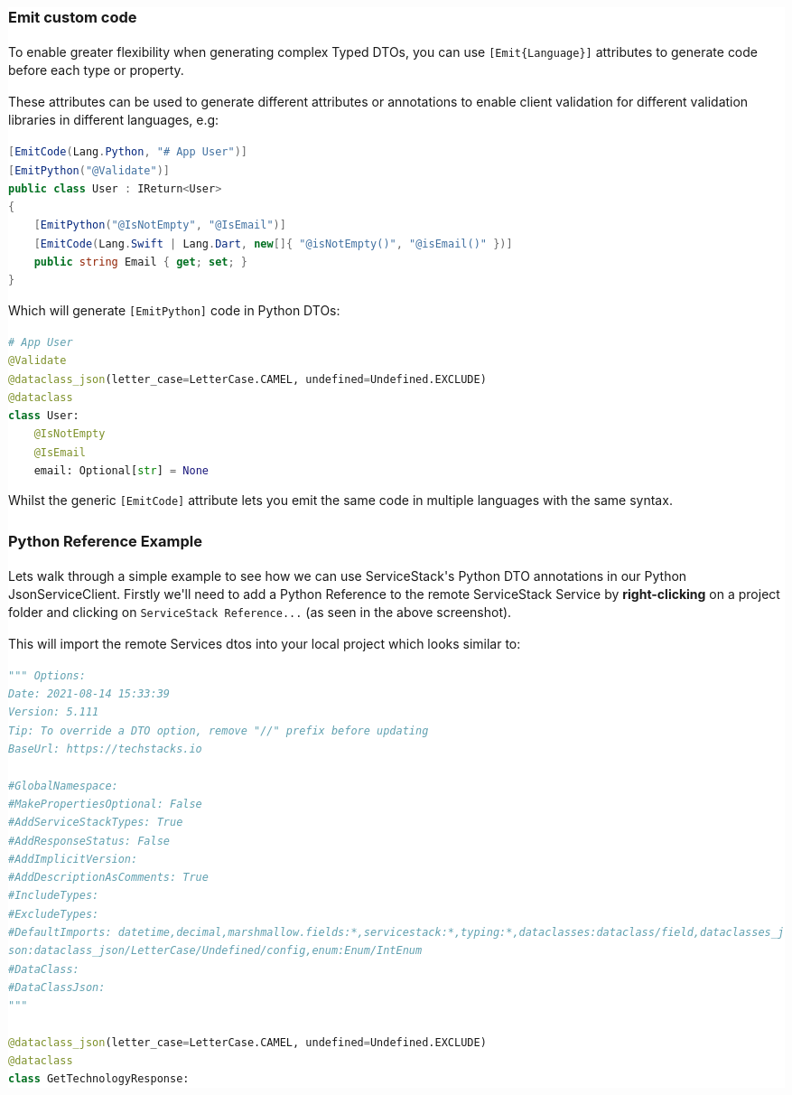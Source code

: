 ### Emit custom code

To enable greater flexibility when generating complex Typed DTOs, you can use `[Emit{Language}]` attributes to generate code before each type or property.

These attributes can be used to generate different attributes or annotations to enable client validation for different validation libraries in different languages, e.g:

```csharp
[EmitCode(Lang.Python, "# App User")]
[EmitPython("@Validate")]
public class User : IReturn<User>
{
    [EmitPython("@IsNotEmpty", "@IsEmail")]
    [EmitCode(Lang.Swift | Lang.Dart, new[]{ "@isNotEmpty()", "@isEmail()" })]
    public string Email { get; set; }
}
```

Which will generate `[EmitPython]` code in Python DTOs:

```python
# App User
@Validate
@dataclass_json(letter_case=LetterCase.CAMEL, undefined=Undefined.EXCLUDE)
@dataclass
class User:
    @IsNotEmpty
    @IsEmail
    email: Optional[str] = None
```

Whilst the generic `[EmitCode]` attribute lets you emit the same code in multiple languages with the same syntax.

### Python Reference Example

Lets walk through a simple example to see how we can use ServiceStack's Python DTO annotations in our Python JsonServiceClient. Firstly we'll need to add a Python Reference to the remote ServiceStack Service by **right-clicking** on a project folder and clicking on `ServiceStack Reference...` (as seen in the above screenshot).

This will import the remote Services dtos into your local project which looks similar to:

```python
""" Options:
Date: 2021-08-14 15:33:39
Version: 5.111
Tip: To override a DTO option, remove "//" prefix before updating
BaseUrl: https://techstacks.io

#GlobalNamespace: 
#MakePropertiesOptional: False
#AddServiceStackTypes: True
#AddResponseStatus: False
#AddImplicitVersion: 
#AddDescriptionAsComments: True
#IncludeTypes: 
#ExcludeTypes: 
#DefaultImports: datetime,decimal,marshmallow.fields:*,servicestack:*,typing:*,dataclasses:dataclass/field,dataclasses_json:dataclass_json/LetterCase/Undefined/config,enum:Enum/IntEnum
#DataClass: 
#DataClassJson: 
"""

@dataclass_json(letter_case=LetterCase.CAMEL, undefined=Undefined.EXCLUDE)
@dataclass
class GetTechnologyResponse:
```